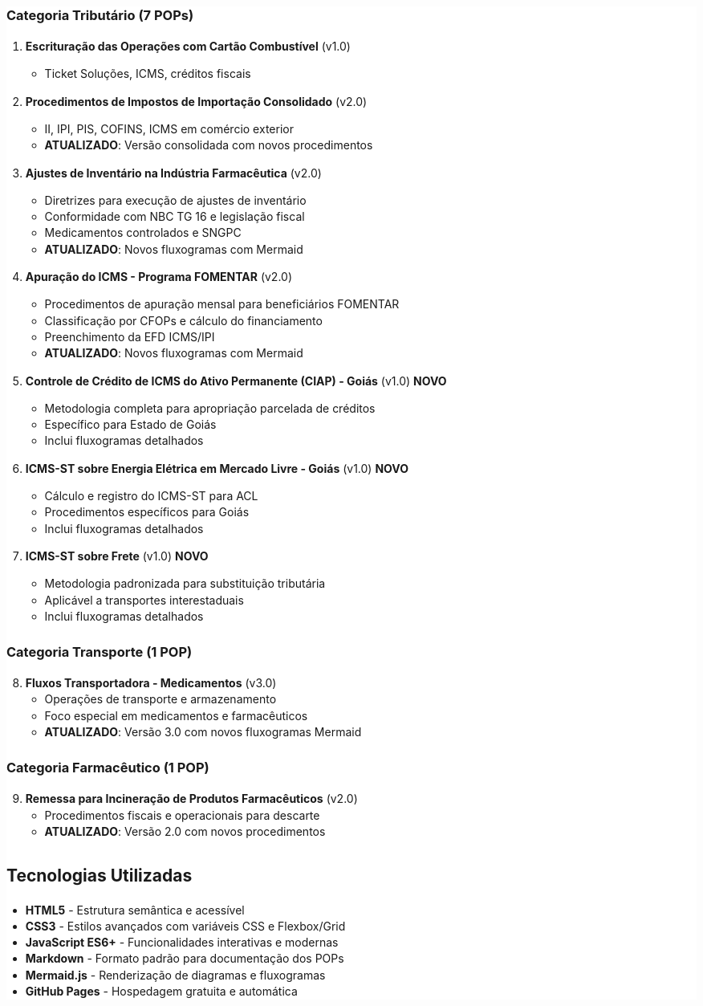 ### Categoria Tributário (7 POPs)
1. **Escrituração das Operações com Cartão Combustível** (v1.0)
   - Ticket Soluções, ICMS, créditos fiscais
   
2. **Procedimentos de Impostos de Importação Consolidado** (v2.0)
   - II, IPI, PIS, COFINS, ICMS em comércio exterior
   - **ATUALIZADO**: Versão consolidada com novos procedimentos

3. **Ajustes de Inventário na Indústria Farmacêutica** (v2.0)
   - Diretrizes para execução de ajustes de inventário
   - Conformidade com NBC TG 16 e legislação fiscal
   - Medicamentos controlados e SNGPC
   - **ATUALIZADO**: Novos fluxogramas com Mermaid

4. **Apuração do ICMS - Programa FOMENTAR** (v2.0)
   - Procedimentos de apuração mensal para beneficiários FOMENTAR
   - Classificação por CFOPs e cálculo do financiamento
   - Preenchimento da EFD ICMS/IPI
   - **ATUALIZADO**: Novos fluxogramas com Mermaid

5. **Controle de Crédito de ICMS do Ativo Permanente (CIAP) - Goiás** (v1.0) **NOVO**
   - Metodologia completa para apropriação parcelada de créditos
   - Específico para Estado de Goiás
   - Inclui fluxogramas detalhados

6. **ICMS-ST sobre Energia Elétrica em Mercado Livre - Goiás** (v1.0) **NOVO**
   - Cálculo e registro do ICMS-ST para ACL
   - Procedimentos específicos para Goiás
   - Inclui fluxogramas detalhados

7. **ICMS-ST sobre Frete** (v1.0) **NOVO**
   - Metodologia padronizada para substituição tributária
   - Aplicável a transportes interestaduais
   - Inclui fluxogramas detalhados

### Categoria Transporte (1 POP)
8. **Fluxos Transportadora - Medicamentos** (v3.0)
   - Operações de transporte e armazenamento
   - Foco especial em medicamentos e farmacêuticos
   - **ATUALIZADO**: Versão 3.0 com novos fluxogramas Mermaid

### Categoria Farmacêutico (1 POP)
9. **Remessa para Incineração de Produtos Farmacêuticos** (v2.0)
   - Procedimentos fiscais e operacionais para descarte
   - **ATUALIZADO**: Versão 2.0 com novos procedimentos

## Tecnologias Utilizadas

- **HTML5** - Estrutura semântica e acessível
- **CSS3** - Estilos avançados com variáveis CSS e Flexbox/Grid
- **JavaScript ES6+** - Funcionalidades interativas e modernas
- **Markdown** - Formato padrão para documentação dos POPs
- **Mermaid.js** - Renderização de diagramas e fluxogramas
- **GitHub Pages** - Hospedagem gratuita e automática
